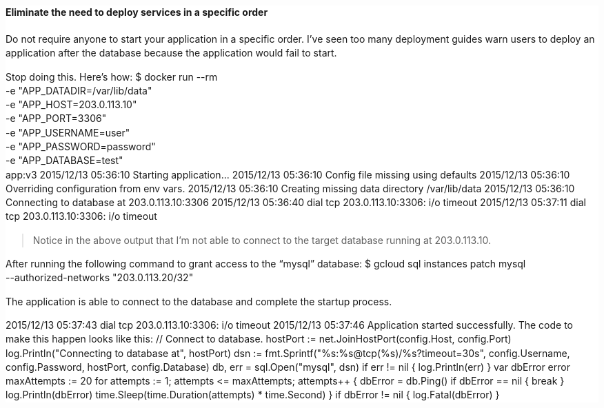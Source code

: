 #### Eliminate the need to deploy services in a specific order

Do not require anyone to start your application in a specific order. I’ve seen too many deployment guides warn users to deploy an application after the database because the application would fail to start.

Stop doing this. Here’s how:
$ docker run --rm \
-e "APP_DATADIR=/var/lib/data" \
-e "APP_HOST=203.0.113.10" \
-e "APP_PORT=3306" \
-e "APP_USERNAME=user" \
-e "APP_PASSWORD=password" \
-e "APP_DATABASE=test" \
app:v3
2015/12/13 05:36:10 Starting application...
2015/12/13 05:36:10 Config file missing using defaults
2015/12/13 05:36:10 Overriding configuration from env vars.
2015/12/13 05:36:10 Creating missing data directory /var/lib/data
2015/12/13 05:36:10 Connecting to database at 203.0.113.10:3306
2015/12/13 05:36:40 dial tcp 203.0.113.10:3306: i/o timeout
2015/12/13 05:37:11 dial tcp 203.0.113.10:3306: i/o timeout

> Notice in the above output that I’m not able to connect to the target database running at 203.0.113.10.

After running the following command to grant access to the “mysql” database:
$ gcloud sql instances patch mysql \
--authorized-networks "203.0.113.20/32"

The application is able to connect to the database and complete the startup process.

2015/12/13 05:37:43 dial tcp 203.0.113.10:3306: i/o timeout
2015/12/13 05:37:46 Application started successfully.
The code to make this happen looks like this:
// Connect to database.
hostPort := net.JoinHostPort(config.Host, config.Port)
log.Println("Connecting to database at", hostPort)
dsn := fmt.Sprintf("%s:%s@tcp(%s)/%s?timeout=30s",
config.Username, config.Password, hostPort, config.Database)
db, err = sql.Open("mysql", dsn)
if err != nil {
log.Println(err)
}
var dbError error
maxAttempts := 20
for attempts := 1; attempts <= maxAttempts; attempts++ {
dbError = db.Ping()
if dbError == nil {
break
}
log.Println(dbError)
time.Sleep(time.Duration(attempts) * time.Second)
}
if dbError != nil {
log.Fatal(dbError)
}
